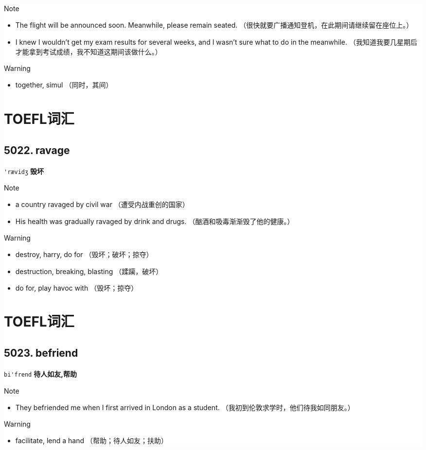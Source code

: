 > [!NOTE]
>
> - The flight will be announced soon. Meanwhile, please remain seated. （很快就要广播通知登机，在此期间请继续留在座位上。）
>
> - I knew I wouldn’t get my exam results for several weeks, and I wasn’t sure what to do in the meanwhile. （我知道我要几星期后才能拿到考试成绩，我不知道这期间该做什么。）
>

> [!WARNING]
>
> - together, simul （同时，其间）
>

# TOEFL词汇

## 5022. ravage

`'rævidʒ`  **毁坏**

> [!NOTE]
>
> - a country ravaged by civil war （遭受内战重创的国家）
>
> - His health was gradually ravaged by drink and drugs. （酗酒和吸毒渐渐毁了他的健康。）
>

> [!WARNING]
>
> - destroy, harry, do for （毁坏；破坏；掠夺）
>
> - destruction, breaking, blasting （蹂躏，破坏）
>
> - do for, play havoc with （毁坏；掠夺）
>

# TOEFL词汇

## 5023. befriend

`bi'frend`  **待人如友,帮助**

> [!NOTE]
>
> - They befriended me when I first arrived in London as a student. （我初到伦敦求学时，他们待我如同朋友。）
>

> [!WARNING]
>
> - facilitate, lend a hand （帮助；待人如友；扶助）
>
